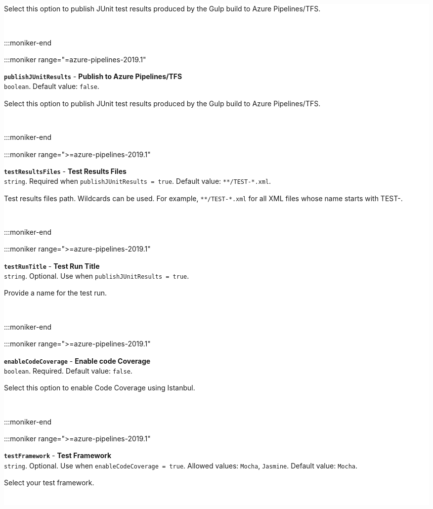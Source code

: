 Select this option to publish JUnit test results produced by the Gulp build to Azure Pipelines/TFS.

<br>

:::moniker-end

:::moniker range="=azure-pipelines-2019.1"

**`publishJUnitResults`** - **Publish to Azure Pipelines/TFS**<br>
`boolean`. Default value: `false`.<br>

Select this option to publish JUnit test results produced by the Gulp build to Azure Pipelines/TFS.

<br>

:::moniker-end


:::moniker range=">=azure-pipelines-2019.1"

**`testResultsFiles`** - **Test Results Files**<br>
`string`. Required when `publishJUnitResults = true`. Default value: `**/TEST-*.xml`.<br>

Test results files path. Wildcards can be used. For example, `**/TEST-*.xml` for all XML files whose name starts with TEST-.

<br>

:::moniker-end


:::moniker range=">=azure-pipelines-2019.1"

**`testRunTitle`** - **Test Run Title**<br>
`string`. Optional. Use when `publishJUnitResults = true`.<br>

Provide a name for the test run.

<br>

:::moniker-end


:::moniker range=">=azure-pipelines-2019.1"

**`enableCodeCoverage`** - **Enable code Coverage**<br>
`boolean`. Required. Default value: `false`.<br>

Select this option to enable Code Coverage using Istanbul.

<br>

:::moniker-end


:::moniker range=">=azure-pipelines-2019.1"

**`testFramework`** - **Test Framework**<br>
`string`. Optional. Use when `enableCodeCoverage = true`. Allowed values: `Mocha`, `Jasmine`. Default value: `Mocha`.<br>

Select your test framework.

<br>
